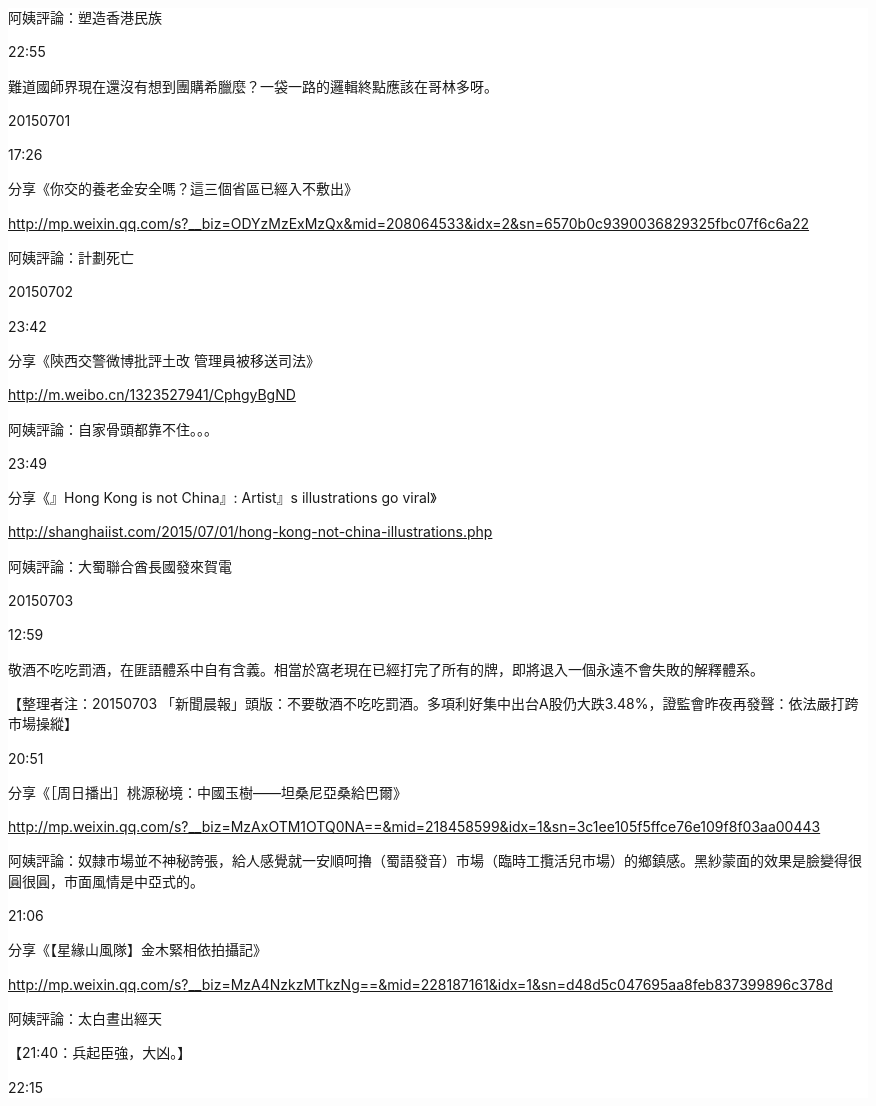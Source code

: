 阿姨評論：塑造香港民族

22:55

難道國師界現在還沒有想到團購希臘麼？一袋一路的邏輯終點應該在哥林多呀。

20150701

17:26

分享《你交的養老金安全嗎？這三個省區已經入不敷出》

http://mp.weixin.qq.com/s?__biz=ODYzMzExMzQx&mid=208064533&idx=2&sn=6570b0c9390036829325fbc07f6c6a22

阿姨評論：計劃死亡

20150702

23:42

分享《陝西交警微博批評土改 管理員被移送司法》

http://m.weibo.cn/1323527941/CphgyBgND

阿姨評論：自家骨頭都靠不住。。。

23:49

分享《』Hong Kong is not China』: Artist』s illustrations go viral》

http://shanghaiist.com/2015/07/01/hong-kong-not-china-illustrations.php

阿姨評論：大蜀聯合酋長國發來賀電

20150703

12:59

敬酒不吃吃罰酒，在匪語體系中自有含義。相當於窩老現在已經打完了所有的牌，即將退入一個永遠不會失敗的解釋體系。

【整理者注：20150703 「新聞晨報」頭版：不要敬酒不吃吃罰酒。多項利好集中出台A股仍大跌3.48%，證監會昨夜再發聲：依法嚴打跨市場操縱】

20:51

分享《［周日播出］桃源秘境：中國玉樹——坦桑尼亞桑給巴爾》

http://mp.weixin.qq.com/s?__biz=MzAxOTM1OTQ0NA==&mid=218458599&idx=1&sn=3c1ee105f5ffce76e109f8f03aa00443

阿姨評論：奴隸市場並不神秘誇張，給人感覺就一安順呵擼（蜀語發音）市場（臨時工攬活兒市場）的鄉鎮感。黑紗蒙面的效果是臉變得很圓很圓，市面風情是中亞式的。

21:06

分享《【星緣山風隊】金木緊相依拍攝記》

http://mp.weixin.qq.com/s?__biz=MzA4NzkzMTkzNg==&mid=228187161&idx=1&sn=d48d5c047695aa8feb837399896c378d

阿姨評論：太白晝出經天

【21:40：兵起臣強，大凶。】

22:15
